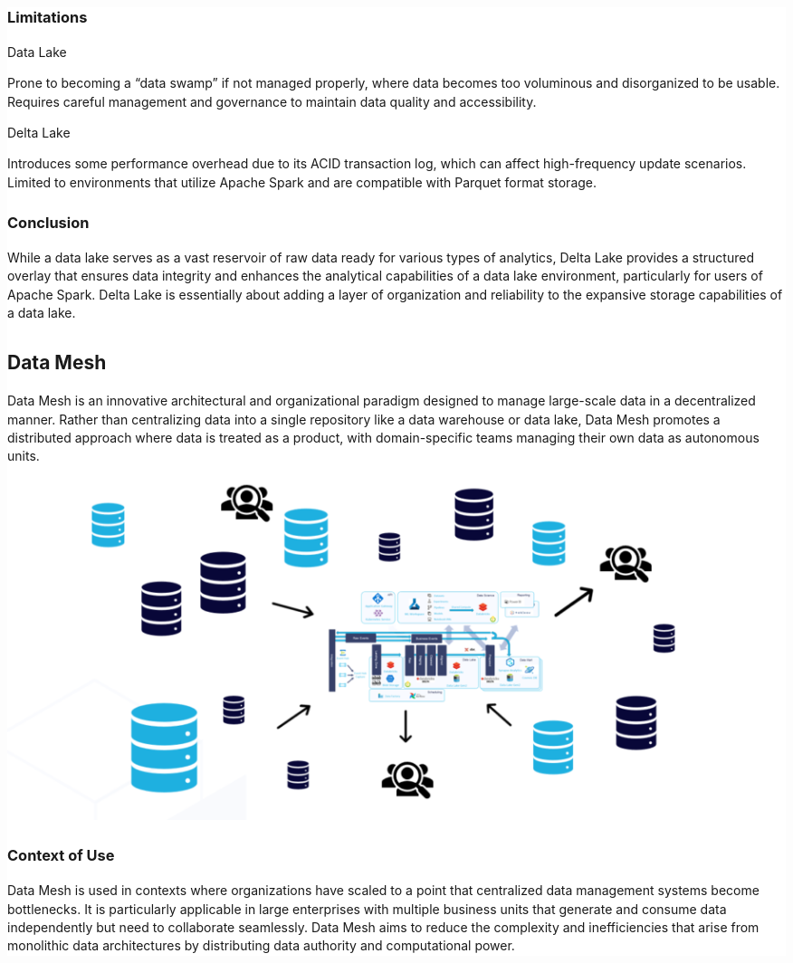 ### Limitations

Data Lake

Prone to becoming a “data swamp” if not managed properly, where data becomes too voluminous and disorganized to be usable.
Requires careful management and governance to maintain data quality and accessibility.

Delta Lake

Introduces some performance overhead due to its ACID transaction log, which can affect high-frequency update scenarios.
Limited to environments that utilize Apache Spark and are compatible with Parquet format storage.

### Conclusion

While a data lake serves as a vast reservoir of raw data ready for various types of analytics, Delta Lake provides a structured overlay that ensures data integrity and enhances the analytical capabilities of a data lake environment, particularly for users of Apache Spark. Delta Lake is essentially about adding a layer of organization and reliability to the expansive storage capabilities of a data lake.

## Data Mesh

Data Mesh is an innovative architectural and organizational paradigm designed to manage large-scale data in a decentralized manner. Rather than centralizing data into a single repository like a data warehouse or data lake, Data Mesh promotes a distributed approach where data is treated as a product, with domain-specific teams managing their own data as autonomous units.

![DataTerms](/images/image9.png)

### Context of Use
Data Mesh is used in contexts where organizations have scaled to a point that centralized data management systems become bottlenecks. It is particularly applicable in large enterprises with multiple business units that generate and consume data independently but need to collaborate seamlessly. Data Mesh aims to reduce the complexity and inefficiencies that arise from monolithic data architectures by distributing data authority and computational power.
